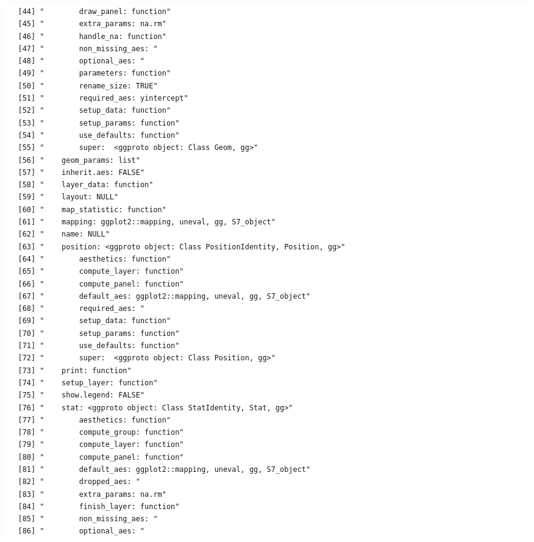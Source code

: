        [44] "        draw_panel: function"                                                                                               
       [45] "        extra_params: na.rm"                                                                                                
       [46] "        handle_na: function"                                                                                                
       [47] "        non_missing_aes: "                                                                                                  
       [48] "        optional_aes: "                                                                                                     
       [49] "        parameters: function"                                                                                               
       [50] "        rename_size: TRUE"                                                                                                  
       [51] "        required_aes: yintercept"                                                                                           
       [52] "        setup_data: function"                                                                                               
       [53] "        setup_params: function"                                                                                             
       [54] "        use_defaults: function"                                                                                             
       [55] "        super:  <ggproto object: Class Geom, gg>"                                                                           
       [56] "    geom_params: list"                                                                                                      
       [57] "    inherit.aes: FALSE"                                                                                                     
       [58] "    layer_data: function"                                                                                                   
       [59] "    layout: NULL"                                                                                                           
       [60] "    map_statistic: function"                                                                                                
       [61] "    mapping: ggplot2::mapping, uneval, gg, S7_object"                                                                       
       [62] "    name: NULL"                                                                                                             
       [63] "    position: <ggproto object: Class PositionIdentity, Position, gg>"                                                       
       [64] "        aesthetics: function"                                                                                               
       [65] "        compute_layer: function"                                                                                            
       [66] "        compute_panel: function"                                                                                            
       [67] "        default_aes: ggplot2::mapping, uneval, gg, S7_object"                                                               
       [68] "        required_aes: "                                                                                                     
       [69] "        setup_data: function"                                                                                               
       [70] "        setup_params: function"                                                                                             
       [71] "        use_defaults: function"                                                                                             
       [72] "        super:  <ggproto object: Class Position, gg>"                                                                       
       [73] "    print: function"                                                                                                        
       [74] "    setup_layer: function"                                                                                                  
       [75] "    show.legend: FALSE"                                                                                                     
       [76] "    stat: <ggproto object: Class StatIdentity, Stat, gg>"                                                                   
       [77] "        aesthetics: function"                                                                                               
       [78] "        compute_group: function"                                                                                            
       [79] "        compute_layer: function"                                                                                            
       [80] "        compute_panel: function"                                                                                            
       [81] "        default_aes: ggplot2::mapping, uneval, gg, S7_object"                                                               
       [82] "        dropped_aes: "                                                                                                      
       [83] "        extra_params: na.rm"                                                                                                
       [84] "        finish_layer: function"                                                                                             
       [85] "        non_missing_aes: "                                                                                                  
       [86] "        optional_aes: "                                                                                                     